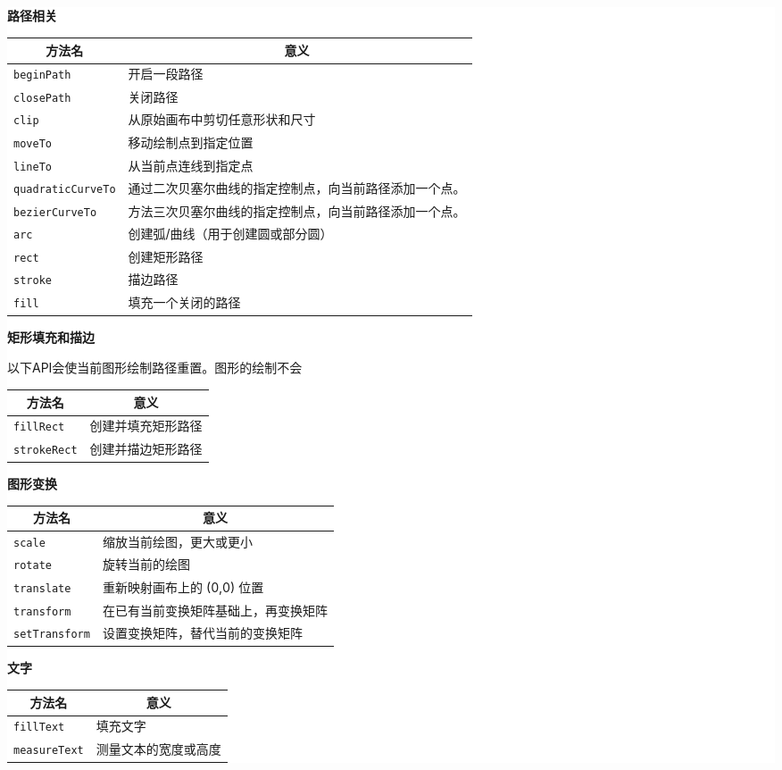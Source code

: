 **路径相关**

| 方法名 | 意义 |
| --- | --- |
| `beginPath` | 开启一段路径 |
| `closePath` | 关闭路径 |
| `clip` | 从原始画布中剪切任意形状和尺寸 |
| `moveTo` | 移动绘制点到指定位置 |
| `lineTo` | 从当前点连线到指定点 |
| `quadraticCurveTo` | 通过二次贝塞尔曲线的指定控制点，向当前路径添加一个点。 |
| `bezierCurveTo` | 方法三次贝塞尔曲线的指定控制点，向当前路径添加一个点。 |
| `arc` | 创建弧/曲线（用于创建圆或部分圆） |
| `rect` | 创建矩形路径 |
| `stroke` | 描边路径 |
| `fill` | 填充一个关闭的路径 |

**矩形填充和描边**

以下API会使当前图形绘制路径重置。图形的绘制不会

| 方法名 | 意义 |
| --- | --- |
| `fillRect` | 创建并填充矩形路径 |
| `strokeRect` | 创建并描边矩形路径 |


**图形变换**

| 方法名 | 意义 |
| --- | --- |
| `scale` | 缩放当前绘图，更大或更小 |
| `rotate` | 旋转当前的绘图 |
| `translate` | 重新映射画布上的 (0,0) 位置 |
| `transform` | 在已有当前变换矩阵基础上，再变换矩阵 |
| `setTransform` | 设置变换矩阵，替代当前的变换矩阵 |

**文字**

| 方法名 | 意义 |
| --- | --- |
| `fillText` | 填充文字 |
| `measureText` | 测量文本的宽度或高度 |
